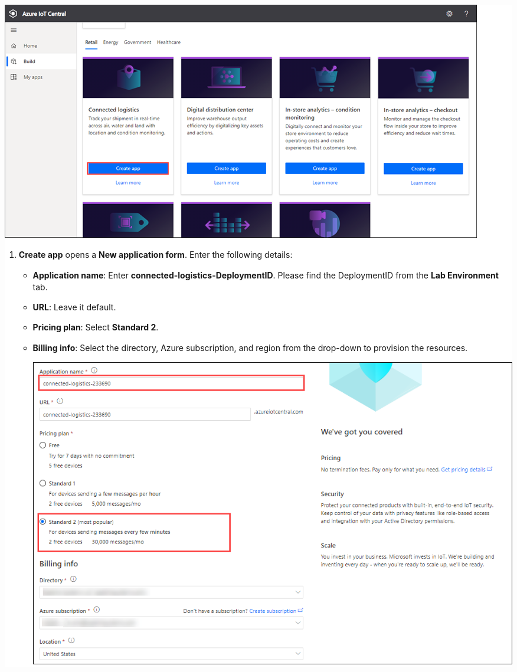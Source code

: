    ![](media/img87.png) 

1. **Create app** opens a **New application form**. Enter the following details:

     - **Application name**: Enter **connected-logistics-DeploymentID**. Please find the DeploymentID from the **Lab Environment** tab.
     
     - **URL**: Leave it default.
     
     - **Pricing plan**: Select **Standard 2**.

     - **Billing info**: Select the directory, Azure subscription, and region from the drop-down to provision the resources.
     
       ![](media/img88.png) 
     